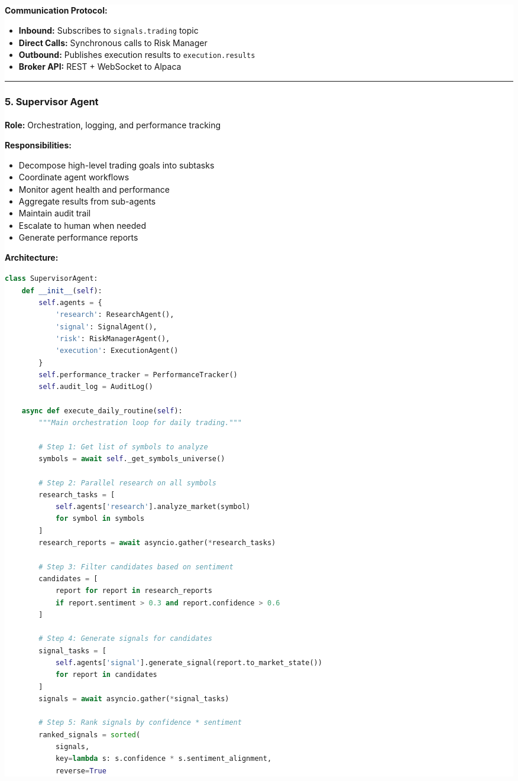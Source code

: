 **Communication Protocol:**
- **Inbound:** Subscribes to `signals.trading` topic
- **Direct Calls:** Synchronous calls to Risk Manager
- **Outbound:** Publishes execution results to `execution.results`
- **Broker API:** REST + WebSocket to Alpaca

---

### 5. Supervisor Agent

**Role:** Orchestration, logging, and performance tracking

**Responsibilities:**
- Decompose high-level trading goals into subtasks
- Coordinate agent workflows
- Monitor agent health and performance
- Aggregate results from sub-agents
- Maintain audit trail
- Escalate to human when needed
- Generate performance reports

**Architecture:**
```python
class SupervisorAgent:
    def __init__(self):
        self.agents = {
            'research': ResearchAgent(),
            'signal': SignalAgent(),
            'risk': RiskManagerAgent(),
            'execution': ExecutionAgent()
        }
        self.performance_tracker = PerformanceTracker()
        self.audit_log = AuditLog()

    async def execute_daily_routine(self):
        """Main orchestration loop for daily trading."""

        # Step 1: Get list of symbols to analyze
        symbols = await self._get_symbols_universe()

        # Step 2: Parallel research on all symbols
        research_tasks = [
            self.agents['research'].analyze_market(symbol)
            for symbol in symbols
        ]
        research_reports = await asyncio.gather(*research_tasks)

        # Step 3: Filter candidates based on sentiment
        candidates = [
            report for report in research_reports
            if report.sentiment > 0.3 and report.confidence > 0.6
        ]

        # Step 4: Generate signals for candidates
        signal_tasks = [
            self.agents['signal'].generate_signal(report.to_market_state())
            for report in candidates
        ]
        signals = await asyncio.gather(*signal_tasks)

        # Step 5: Rank signals by confidence * sentiment
        ranked_signals = sorted(
            signals,
            key=lambda s: s.confidence * s.sentiment_alignment,
            reverse=True
```